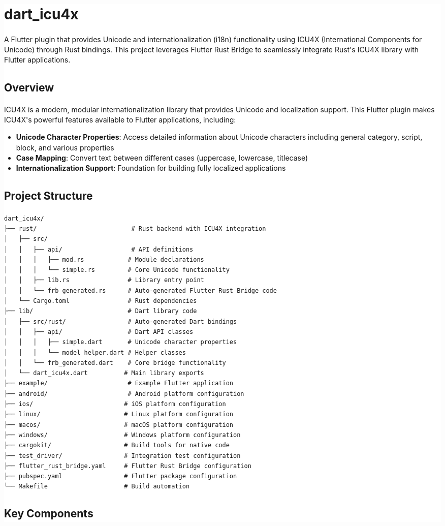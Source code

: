# dart_icu4x

A Flutter plugin that provides Unicode and internationalization (i18n) functionality using ICU4X (International Components for Unicode) through Rust bindings. This project leverages Flutter Rust Bridge to seamlessly integrate Rust's ICU4X library with Flutter applications.

## Overview

ICU4X is a modern, modular internationalization library that provides Unicode and localization support. This Flutter plugin makes ICU4X's powerful features available to Flutter applications, including:

- **Unicode Character Properties**: Access detailed information about Unicode characters including general category, script, block, and various properties
- **Case Mapping**: Convert text between different cases (uppercase, lowercase, titlecase)
- **Internationalization Support**: Foundation for building fully localized applications

## Project Structure

```
dart_icu4x/
├── rust/                          # Rust backend with ICU4X integration
│   ├── src/
│   │   ├── api/                   # API definitions
│   │   │   ├── mod.rs            # Module declarations
│   │   │   └── simple.rs         # Core Unicode functionality
│   │   ├── lib.rs                # Library entry point
│   │   └── frb_generated.rs      # Auto-generated Flutter Rust Bridge code
│   └── Cargo.toml                # Rust dependencies
├── lib/                          # Dart library code
│   ├── src/rust/                 # Auto-generated Dart bindings
│   │   ├── api/                  # Dart API classes
│   │   │   ├── simple.dart       # Unicode character properties
│   │   │   └── model_helper.dart # Helper classes
│   │   └── frb_generated.dart    # Core bridge functionality
│   └── dart_icu4x.dart          # Main library exports
├── example/                      # Example Flutter application
├── android/                      # Android platform configuration
├── ios/                         # iOS platform configuration
├── linux/                       # Linux platform configuration
├── macos/                       # macOS platform configuration
├── windows/                     # Windows platform configuration
├── cargokit/                    # Build tools for native code
├── test_driver/                 # Integration test configuration
├── flutter_rust_bridge.yaml     # Flutter Rust Bridge configuration
├── pubspec.yaml                 # Flutter package configuration
└── Makefile                     # Build automation
```

## Key Components
